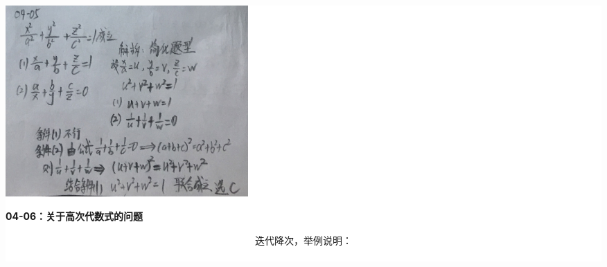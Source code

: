   <img width="350" src="../pics/04-05.jpg"/>
</div>
<br>

__04-06：关于高次代数式的问题__<br>

<div align=center>
  <span>迭代降次，举例说明：</span> <br><br>